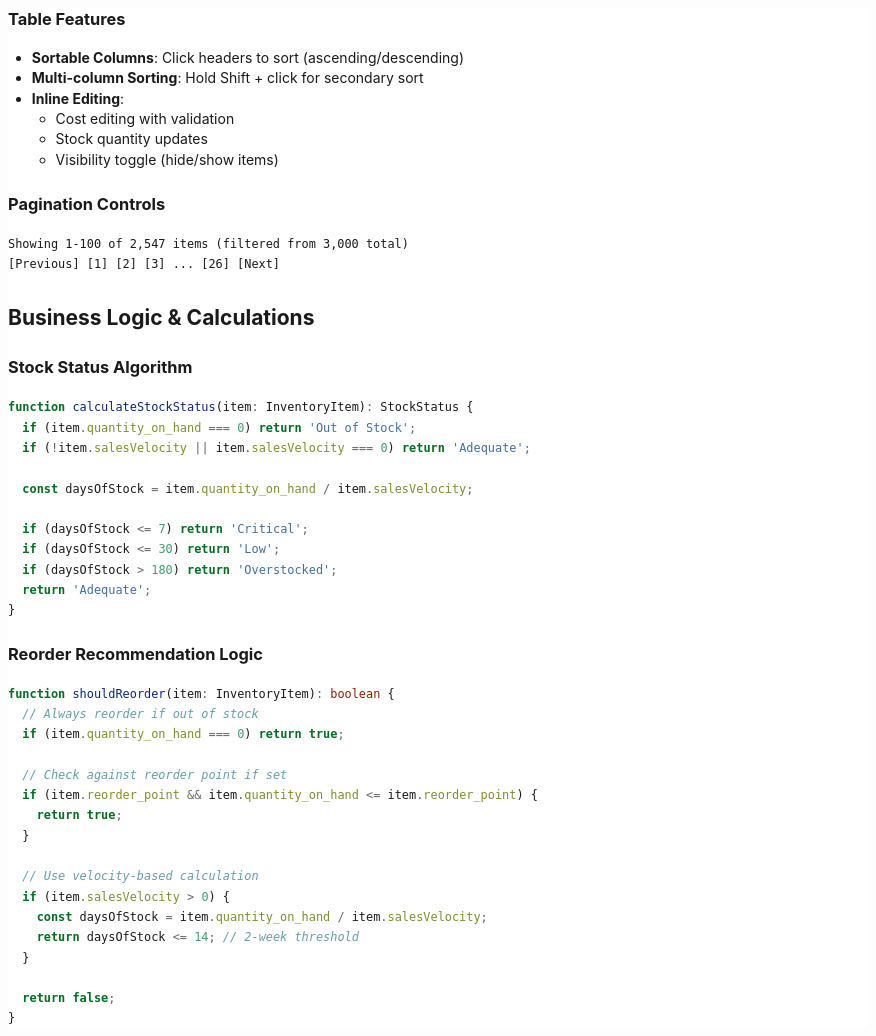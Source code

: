 ### Table Features
- **Sortable Columns**: Click headers to sort (ascending/descending)
- **Multi-column Sorting**: Hold Shift + click for secondary sort
- **Inline Editing**: 
  - Cost editing with validation
  - Stock quantity updates
  - Visibility toggle (hide/show items)

### Pagination Controls
```
Showing 1-100 of 2,547 items (filtered from 3,000 total)
[Previous] [1] [2] [3] ... [26] [Next]
```

## Business Logic & Calculations

### Stock Status Algorithm
```typescript
function calculateStockStatus(item: InventoryItem): StockStatus {
  if (item.quantity_on_hand === 0) return 'Out of Stock';
  if (!item.salesVelocity || item.salesVelocity === 0) return 'Adequate';
  
  const daysOfStock = item.quantity_on_hand / item.salesVelocity;
  
  if (daysOfStock <= 7) return 'Critical';
  if (daysOfStock <= 30) return 'Low';
  if (daysOfStock > 180) return 'Overstocked';
  return 'Adequate';
}
```

### Reorder Recommendation Logic
```typescript
function shouldReorder(item: InventoryItem): boolean {
  // Always reorder if out of stock
  if (item.quantity_on_hand === 0) return true;
  
  // Check against reorder point if set
  if (item.reorder_point && item.quantity_on_hand <= item.reorder_point) {
    return true;
  }
  
  // Use velocity-based calculation
  if (item.salesVelocity > 0) {
    const daysOfStock = item.quantity_on_hand / item.salesVelocity;
    return daysOfStock <= 14; // 2-week threshold
  }
  
  return false;
}
```
